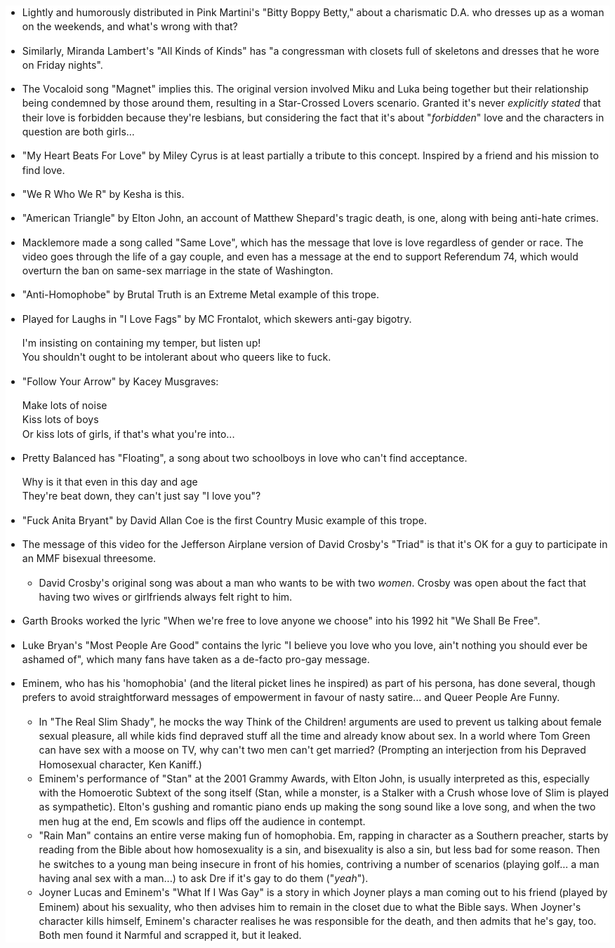 -   Lightly and humorously distributed in Pink Martini's "Bitty Boppy Betty," about a charismatic D.A. who dresses up as a woman on the weekends, and what's wrong with that?
-   Similarly, Miranda Lambert's "All Kinds of Kinds" has "a congressman with closets full of skeletons and dresses that he wore on Friday nights".
-   The Vocaloid song "Magnet" implies this. The original version involved Miku and Luka being together but their relationship being condemned by those around them, resulting in a Star-Crossed Lovers scenario. Granted it's never _explicitly stated_ that their love is forbidden because they're lesbians, but considering the fact that it's about "_forbidden_" love and the characters in question are both girls...
-   "My Heart Beats For Love" by Miley Cyrus is at least partially a tribute to this concept. Inspired by a friend and his mission to find love.
-   "We R Who We R" by Kesha is this.
-   "American Triangle" by Elton John, an account of Matthew Shepard's tragic death, is one, along with being anti-hate crimes.
-   Macklemore made a song called "Same Love", which has the message that love is love regardless of gender or race. The video goes through the life of a gay couple, and even has a message at the end to support Referendum 74, which would overturn the ban on same-sex marriage in the state of Washington.
-   "Anti-Homophobe" by Brutal Truth is an Extreme Metal example of this trope.
-   Played for Laughs in "I Love Fags" by MC Frontalot, which skewers anti-gay bigotry.
    
    I'm insisting on containing my temper, but listen up!  
    You shouldn't ought to be intolerant about who queers like to fuck.
    
-   "Follow Your Arrow" by Kacey Musgraves:
    
    Make lots of noise  
    Kiss lots of boys  
    Or kiss lots of girls, if that's what you're into...
    
-   Pretty Balanced has "Floating", a song about two schoolboys in love who can't find acceptance.
    
    Why is it that even in this day and age  
    They're beat down, they can't just say "I love you"?
    
-   "Fuck Anita Bryant" by David Allan Coe is the first Country Music example of this trope.
-   The message of this video for the Jefferson Airplane version of David Crosby's "Triad" is that it's OK for a guy to participate in an MMF bisexual threesome.
    -   David Crosby's original song was about a man who wants to be with two _women_. Crosby was open about the fact that having two wives or girlfriends always felt right to him.
-   Garth Brooks worked the lyric "When we're free to love anyone we choose" into his 1992 hit "We Shall Be Free".
-   Luke Bryan's "Most People Are Good" contains the lyric "I believe you love who you love, ain't nothing you should ever be ashamed of", which many fans have taken as a de-facto pro-gay message.
-   Eminem, who has his 'homophobia' (and the literal picket lines he inspired) as part of his persona, has done several, though prefers to avoid straightforward messages of empowerment in favour of nasty satire... and Queer People Are Funny.
    -   In "The Real Slim Shady", he mocks the way Think of the Children! arguments are used to prevent us talking about female sexual pleasure, all while kids find depraved stuff all the time and already know about sex. In a world where Tom Green can have sex with a moose on TV, why can't two men can't get married? (Prompting an interjection from his Depraved Homosexual character, Ken Kaniff.)
    -   Eminem's performance of "Stan" at the 2001 Grammy Awards, with Elton John, is usually interpreted as this, especially with the Homoerotic Subtext of the song itself (Stan, while a monster, is a Stalker with a Crush whose love of Slim is played as sympathetic). Elton's gushing and romantic piano ends up making the song sound like a love song, and when the two men hug at the end, Em scowls and flips off the audience in contempt.
    -   "Rain Man" contains an entire verse making fun of homophobia. Em, rapping in character as a Southern preacher, starts by reading from the Bible about how homosexuality is a sin, and bisexuality is also a sin, but less bad for some reason. Then he switches to a young man being insecure in front of his homies, contriving a number of scenarios (playing golf... a man having anal sex with a man...) to ask Dre if it's gay to do them ("_yeah_").
    -   Joyner Lucas and Eminem's "What If I Was Gay" is a story in which Joyner plays a man coming out to his friend (played by Eminem) about his sexuality, who then advises him to remain in the closet due to what the Bible says. When Joyner's character kills himself, Eminem's character realises he was responsible for the death, and then admits that he's gay, too. Both men found it Narmful and scrapped it, but it leaked.

